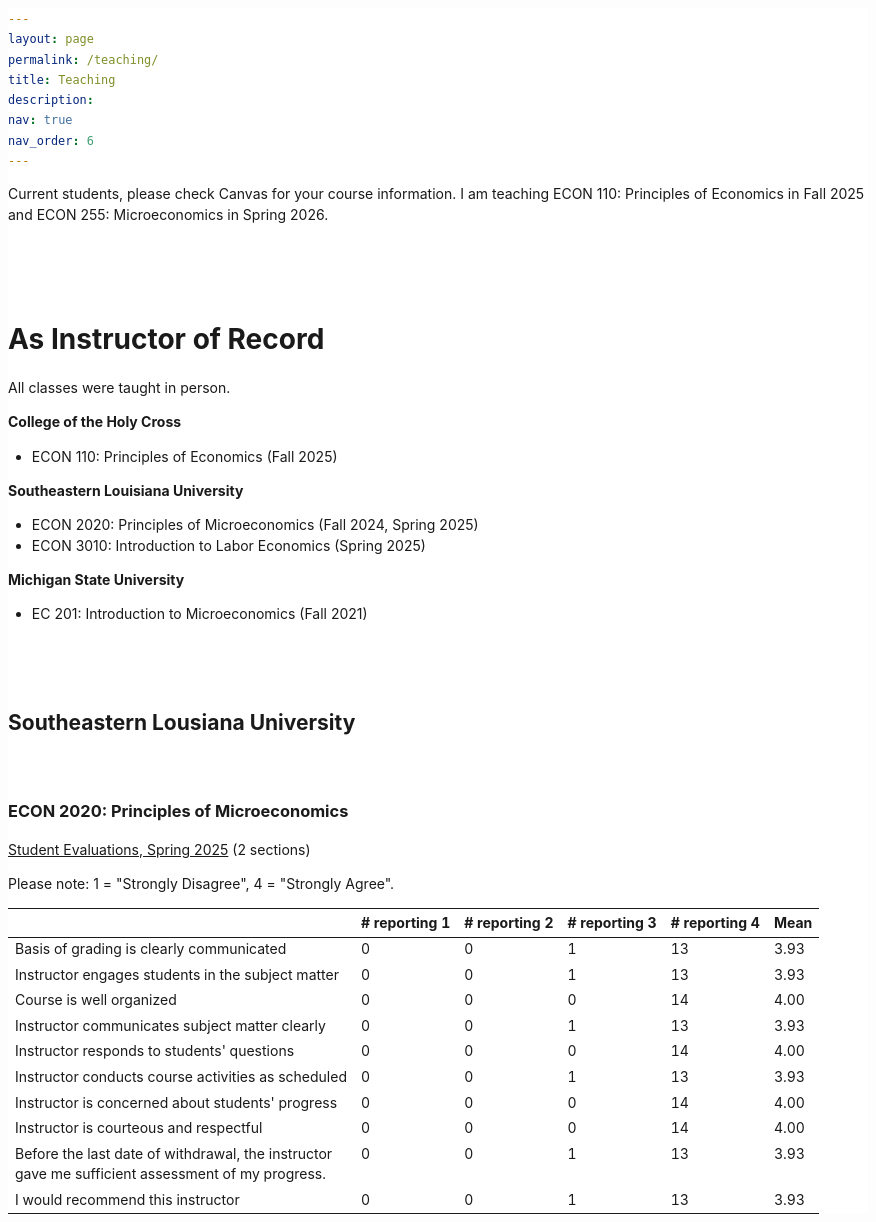 ```yaml
---
layout: page
permalink: /teaching/
title: Teaching
description: 
nav: true
nav_order: 6
---
```


Current students, please check Canvas for your course information. I am teaching ECON 110: Principles of Economics in Fall 2025 and ECON 255: Microeconomics in Spring 2026.

<br>
<Br>


# As Instructor of Record

All classes were taught in person.

**College of the Holy Cross**

* ECON 110: Principles of Economics (Fall 2025)

**Southeastern Louisiana University**

* ECON 2020: Principles of Microeconomics (Fall 2024, Spring 2025)
* ECON 3010: Introduction to Labor Economics (Spring 2025)

**Michigan State University**

* EC 201: Introduction to Microeconomics (Fall 2021)

<br>
<Br>

## Southeastern Lousiana University

<br>

### ECON 2020: Principles of Microeconomics


<ins>Student Evaluations, Spring 2025</ins> (2 sections)

Please note: 1 = "Strongly Disagree", 4 = "Strongly Agree". 

|                                                                                                     | \# reporting 1 | \# reporting 2 | \# reporting 3 | \# reporting 4 | Mean |
| --------------------------------------------------------------------------------------------------- | -------------- | -------------- | -------------- | -------------- | ---- |
| Basis of grading is clearly communicated                                                            | 0              | 0              | 1              | 13             | 3.93 |
| Instructor engages students in the subject matter                                                   | 0              | 0              | 1              | 13             | 3.93 |
| Course is well organized                                                                            | 0              | 0              | 0              | 14             | 4.00 |
| Instructor communicates subject matter clearly                                                      | 0              | 0              | 1              | 13             | 3.93 |
| Instructor responds to students' questions                                                          | 0              | 0              | 0              | 14             | 4.00 |
| Instructor conducts course activities as scheduled                                                  | 0              | 0              | 1              | 13             | 3.93 |
| Instructor is concerned about students' progress                                                    | 0              | 0              | 0              | 14             | 4.00 |
| Instructor is courteous and respectful                                                              | 0              | 0              | 0              | 14             | 4.00 |
| Before the last date of withdrawal, the instructor<br>gave me sufficient assessment of my progress. | 0              | 0              | 1              | 13             | 3.93 |
| I would recommend this instructor                                                                   | 0              | 0              | 1              | 13             | 3.93 |
